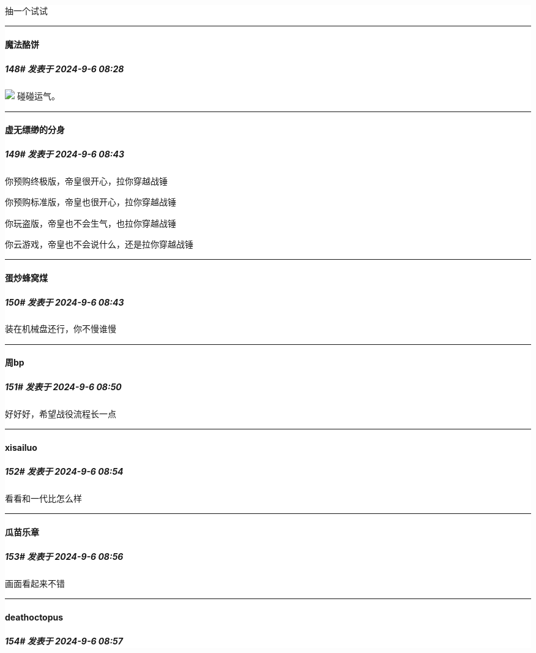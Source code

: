 抽一个试试

*****

####  魔法酪饼  
##### 148#       发表于 2024-9-6 08:28

<img src="https://static.saraba1st.com/image/smiley/face2017/018.png" referrerpolicy="no-referrer"> 碰碰运气。


*****

####  虚无缥缈的分身  
##### 149#       发表于 2024-9-6 08:43

你预购终极版，帝皇很开心，拉你穿越战锤

你预购标准版，帝皇也很开心，拉你穿越战锤

你玩盗版，帝皇也不会生气，也拉你穿越战锤

你云游戏，帝皇也不会说什么，还是拉你穿越战锤 

*****

####  蛋炒蜂窝煤  
##### 150#       发表于 2024-9-6 08:43

装在机械盘还行，你不慢谁慢


*****

####  周bp  
##### 151#       发表于 2024-9-6 08:50

好好好，希望战役流程长一点


*****

####  xisailuo  
##### 152#       发表于 2024-9-6 08:54

看看和一代比怎么样

*****

####  瓜苗乐章  
##### 153#       发表于 2024-9-6 08:56

画面看起来不错

*****

####  deathoctopus  
##### 154#       发表于 2024-9-6 08:57
